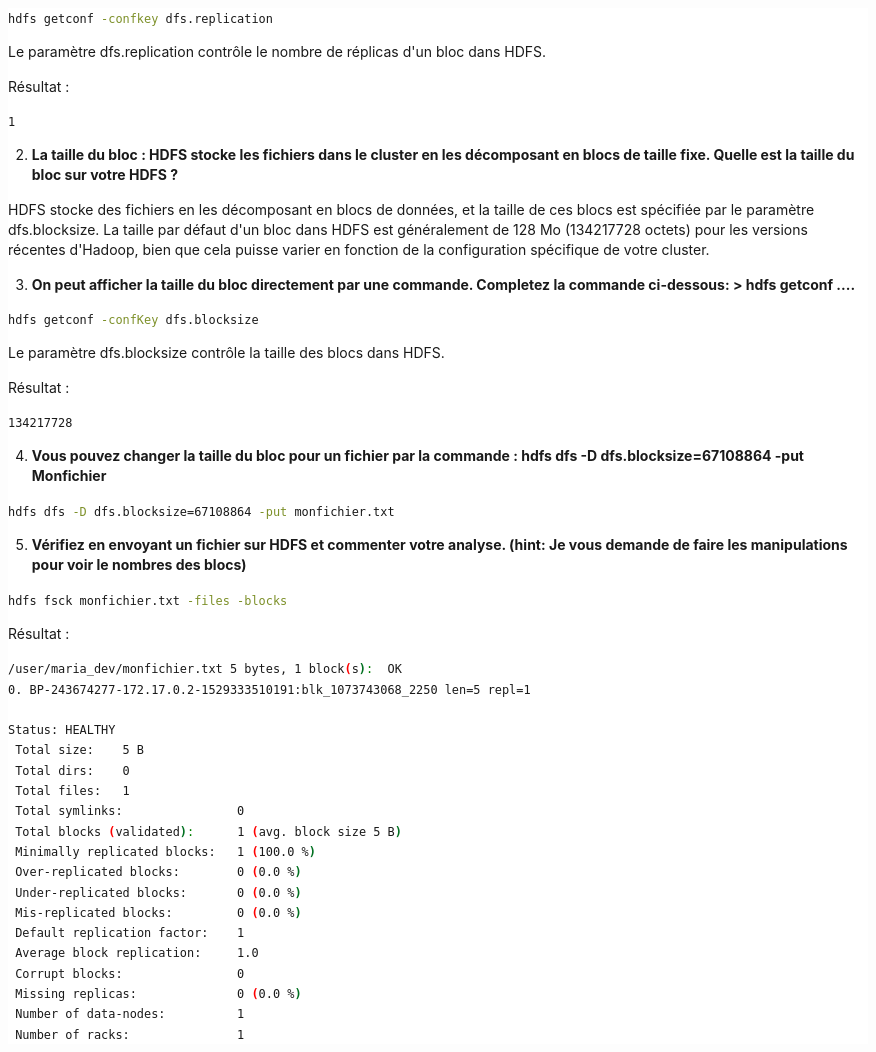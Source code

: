 ```bash
hdfs getconf -confkey dfs.replication
```

Le paramètre dfs.replication contrôle le nombre de réplicas d'un bloc dans HDFS.

Résultat :
```bash
1
```

2. **La taille du bloc : HDFS stocke les fichiers dans le cluster en les décomposant en blocs de taille fixe. Quelle est la taille du bloc sur votre HDFS ?**

HDFS stocke des fichiers en les décomposant en blocs de données, et la taille de ces blocs est spécifiée par le paramètre dfs.blocksize. La taille par défaut d'un bloc dans HDFS est généralement de 128 Mo (134217728 octets) pour les versions récentes d'Hadoop, bien que cela puisse varier en fonction de la configuration spécifique de votre cluster.

3. **On peut afficher la taille du bloc directement par une commande. Completez la commande ci-dessous: > hdfs getconf ....**

```bash
hdfs getconf -confKey dfs.blocksize
```

Le paramètre dfs.blocksize contrôle la taille des blocs dans HDFS.

Résultat :
```bash
134217728
```

4. **Vous pouvez changer la taille du bloc pour un fichier par la commande : hdfs dfs -D dfs.blocksize=67108864 -put Monfichier**

```bash
hdfs dfs -D dfs.blocksize=67108864 -put monfichier.txt
```

5. **Vérifiez en envoyant un fichier sur HDFS et commenter votre analyse. (hint: Je vous demande de faire les manipulations pour voir le nombres des blocs)**

```bash
hdfs fsck monfichier.txt -files -blocks
```

Résultat : 
```bash
/user/maria_dev/monfichier.txt 5 bytes, 1 block(s):  OK
0. BP-243674277-172.17.0.2-1529333510191:blk_1073743068_2250 len=5 repl=1

Status: HEALTHY
 Total size:    5 B
 Total dirs:    0
 Total files:   1
 Total symlinks:                0
 Total blocks (validated):      1 (avg. block size 5 B)
 Minimally replicated blocks:   1 (100.0 %)
 Over-replicated blocks:        0 (0.0 %)
 Under-replicated blocks:       0 (0.0 %)
 Mis-replicated blocks:         0 (0.0 %)
 Default replication factor:    1
 Average block replication:     1.0
 Corrupt blocks:                0
 Missing replicas:              0 (0.0 %)
 Number of data-nodes:          1
 Number of racks:               1
```
